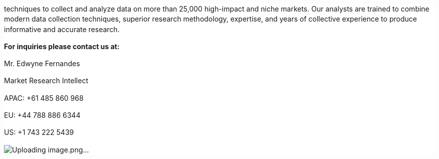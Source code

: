 techniques to collect and analyze data on more than 25,000 high-impact and niche markets. Our analysts are trained to combine modern data collection techniques, superior research methodology, expertise, and years of collective experience to produce informative and accurate research.</span></p><p><strong>For inquiries please contact us at:</strong></p><p>Mr. Edwyne Fernandes</p><p>Market Research Intellect</p><p>APAC: +61 485 860 968</p><p>EU: +44 788 886 6344</p><p>US: +1 743 222 5439</p>
![Uploading image.png…]()
